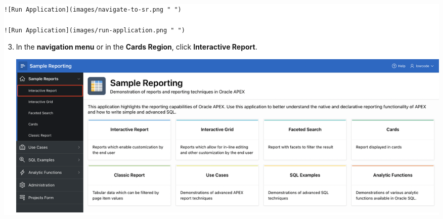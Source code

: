     ![Run Application](images/navigate-to-sr.png " ")

    ![Run Application](images/run-application.png " ")

3. In the **navigation menu** or in the **Cards Region**, click **Interactive Report**.

    ![Cards Region](images/click-ir.png " ")
